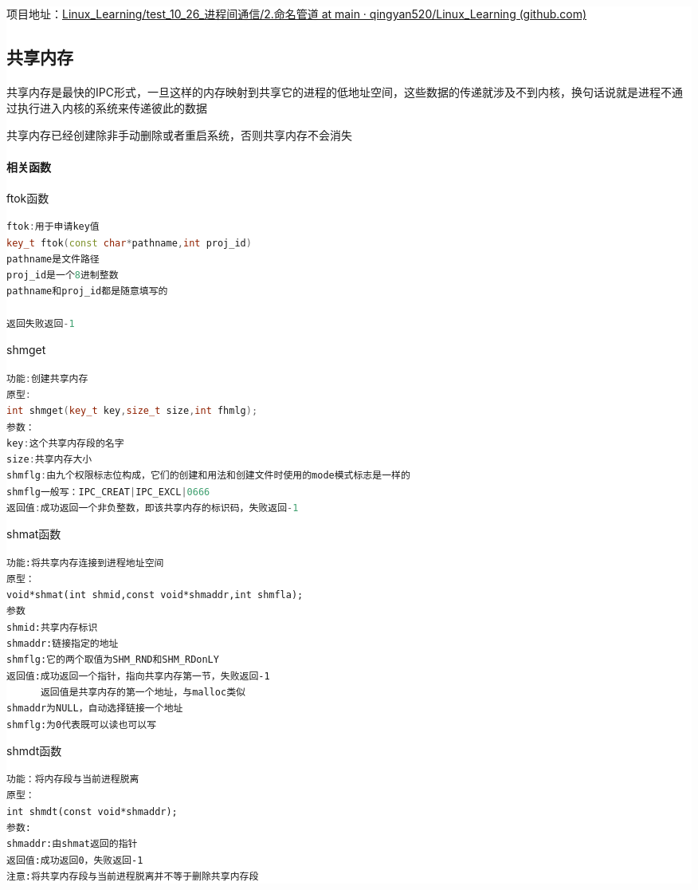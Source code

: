 项目地址：[Linux_Learning/test_10_26_进程间通信/2.命名管道 at main · qingyan520/Linux_Learning (github.com)](https://github.com/qingyan520/Linux_Learning/tree/main/test_10_26_进程间通信/2.命名管道)

## 共享内存

共享内存是最快的IPC形式，一旦这样的内存映射到共享它的进程的低地址空间，这些数据的传递就涉及不到内核，换句话说就是进程不通过执行进入内核的系统来传递彼此的数据

共享内存已经创建除非手动删除或者重启系统，否则共享内存不会消失

#### 相关函数

ftok函数

```cpp
ftok:用于申请key值
key_t ftok(const char*pathname,int proj_id)
pathname是文件路径
proj_id是一个8进制整数
pathname和proj_id都是随意填写的

返回失败返回-1
```

shmget

```cpp
功能:创建共享内存
原型:
int shmget(key_t key,size_t size,int fhmlg);
参数：
key:这个共享内存段的名字
size:共享内存大小
shmflg:由九个权限标志位构成，它们的创建和用法和创建文件时使用的mode模式标志是一样的
shmflg一般写：IPC_CREAT|IPC_EXCL|0666
返回值:成功返回一个非负整数，即该共享内存的标识码，失败返回-1
```

shmat函数

```
功能:将共享内存连接到进程地址空间
原型：
void*shmat(int shmid,const void*shmaddr,int shmfla);
参数
shmid:共享内存标识
shmaddr:链接指定的地址
shmflg:它的两个取值为SHM_RND和SHM_RDonLY
返回值:成功返回一个指针，指向共享内存第一节，失败返回-1
      返回值是共享内存的第一个地址，与malloc类似
shmaddr为NULL，自动选择链接一个地址
shmflg:为0代表既可以读也可以写
```

shmdt函数

```
功能：将内存段与当前进程脱离
原型：
int shmdt(const void*shmaddr);
参数:
shmaddr:由shmat返回的指针
返回值:成功返回0，失败返回-1
注意:将共享内存段与当前进程脱离并不等于删除共享内存段
```
